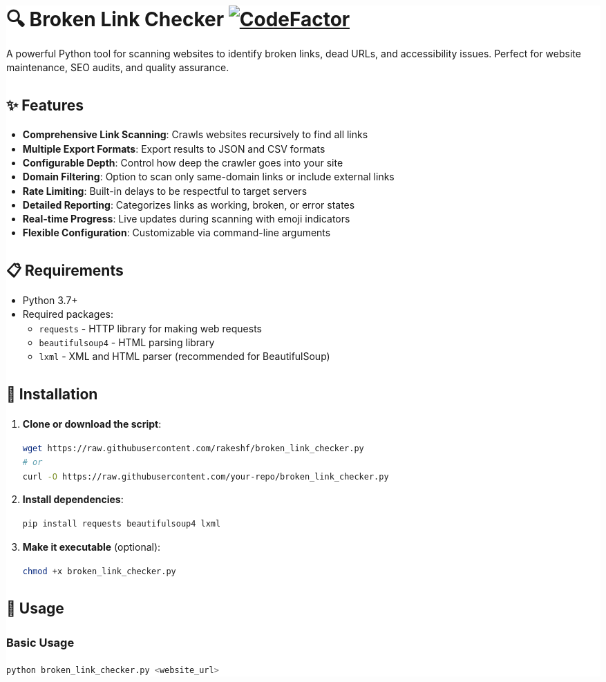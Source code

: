 # 🔍 Broken Link Checker [![CodeFactor](https://www.codefactor.io/repository/github/rakeshf/broken-links/badge/main)](https://www.codefactor.io/repository/github/rakeshf/broken-links/overview/main)

A powerful Python tool for scanning websites to identify broken links, dead URLs, and accessibility issues. Perfect for website maintenance, SEO audits, and quality assurance.

## ✨ Features

- **Comprehensive Link Scanning**: Crawls websites recursively to find all links
- **Multiple Export Formats**: Export results to JSON and CSV formats
- **Configurable Depth**: Control how deep the crawler goes into your site
- **Domain Filtering**: Option to scan only same-domain links or include external links
- **Rate Limiting**: Built-in delays to be respectful to target servers
- **Detailed Reporting**: Categorizes links as working, broken, or error states
- **Real-time Progress**: Live updates during scanning with emoji indicators
- **Flexible Configuration**: Customizable via command-line arguments

## 📋 Requirements

- Python 3.7+
- Required packages:
  - `requests` - HTTP library for making web requests
  - `beautifulsoup4` - HTML parsing library
  - `lxml` - XML and HTML parser (recommended for BeautifulSoup)

## 🚀 Installation

1. **Clone or download the script**:
   ```bash
   wget https://raw.githubusercontent.com/rakeshf/broken_link_checker.py
   # or
   curl -O https://raw.githubusercontent.com/your-repo/broken_link_checker.py
   ```

2. **Install dependencies**:
   ```bash
   pip install requests beautifulsoup4 lxml
   ```

3. **Make it executable** (optional):
   ```bash
   chmod +x broken_link_checker.py
   ```

## 📖 Usage

### Basic Usage

```bash
python broken_link_checker.py <website_url>
```
